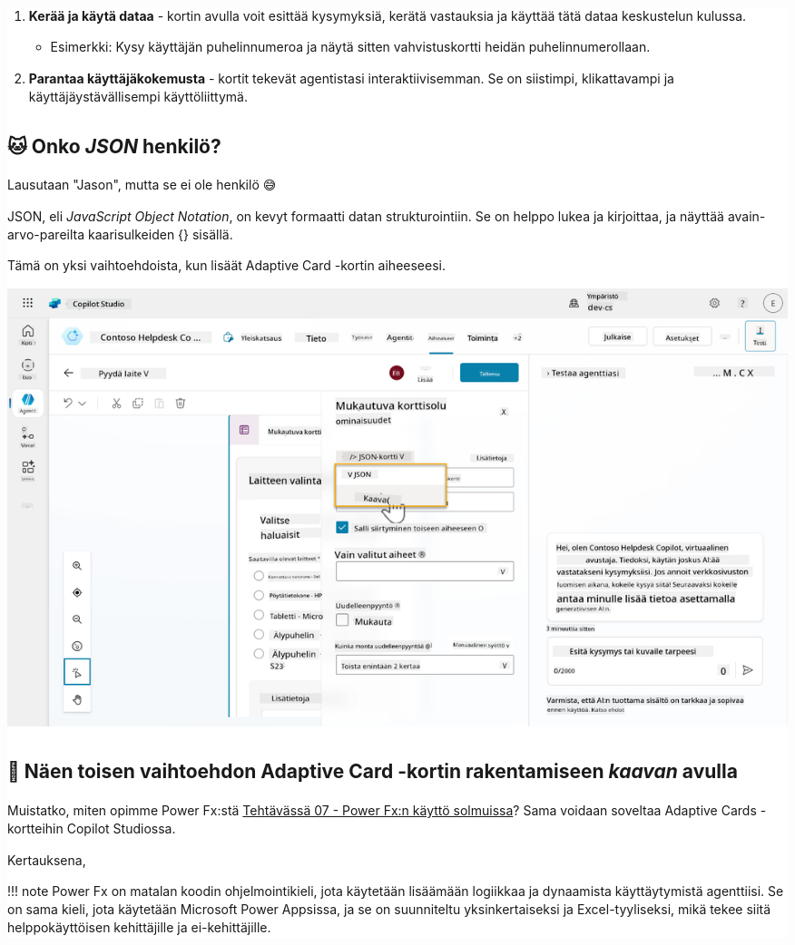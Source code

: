 1. **Kerää ja käytä dataa** - kortin avulla voit esittää kysymyksiä, kerätä vastauksia ja käyttää tätä dataa keskustelun kulussa.
    - Esimerkki: Kysy käyttäjän puhelinnumeroa ja näytä sitten vahvistuskortti heidän puhelinnumerollaan.

1. **Parantaa käyttäjäkokemusta** - kortit tekevät agentistasi interaktiivisemman. Se on siistimpi, klikattavampi ja käyttäjäystävällisempi käyttöliittymä.

## 🐱 Onko _JSON_ henkilö?

Lausutaan "Jason", mutta se ei ole henkilö 😅

JSON, eli _JavaScript Object Notation_, on kevyt formaatti datan strukturointiin. Se on helppo lukea ja kirjoittaa, ja näyttää avain-arvo-pareilta kaarisulkeiden {} sisällä.

Tämä on yksi vaihtoehdoista, kun lisäät Adaptive Card -kortin aiheeseesi.

![Adaptive card node properties](../../../../../translated_images/8.0_02_AdaptiveCardPropertiesPane.cf6bde2350f83ac84bf3fe5c077b2b01ee707af19a8d2f417b1ecc658318fe45.fi.png)

## 👀 Näen toisen vaihtoehdon Adaptive Card -kortin rakentamiseen _kaavan_ avulla

Muistatko, miten opimme Power Fx:stä [Tehtävässä 07 - Power Fx:n käyttö solmuissa](../07-add-new-topic-with-trigger/README.md#what-power-fx-can-do-in-topics)? Sama voidaan soveltaa Adaptive Cards -kortteihin Copilot Studiossa.

Kertauksena,

!!! note
    Power Fx on matalan koodin ohjelmointikieli, jota käytetään lisäämään logiikkaa ja dynaamista käyttäytymistä agenttiisi. Se on sama kieli, jota käytetään Microsoft Power Appsissa, ja se on suunniteltu yksinkertaiseksi ja Excel-tyyliseksi, mikä tekee siitä helppokäyttöisen kehittäjille ja ei-kehittäjille.
